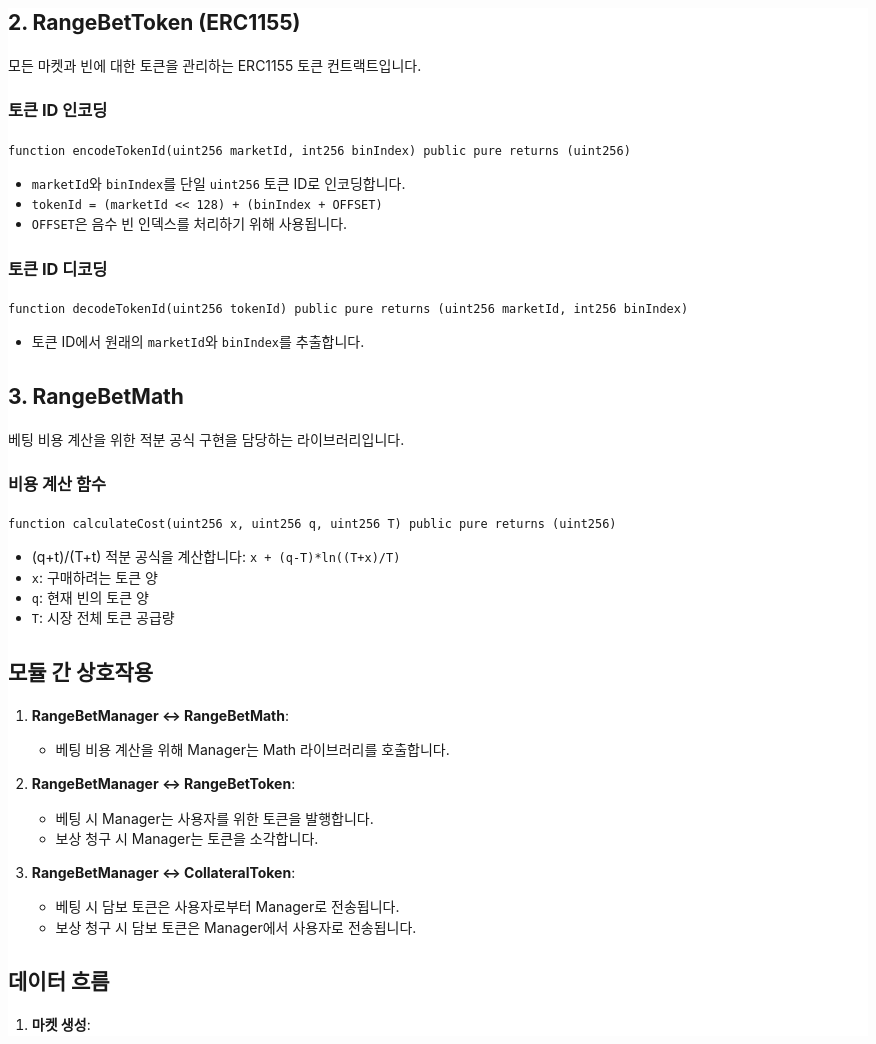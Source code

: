 ## 2. RangeBetToken (ERC1155)

모든 마켓과 빈에 대한 토큰을 관리하는 ERC1155 토큰 컨트랙트입니다.

### 토큰 ID 인코딩

```solidity
function encodeTokenId(uint256 marketId, int256 binIndex) public pure returns (uint256)
```

- `marketId`와 `binIndex`를 단일 `uint256` 토큰 ID로 인코딩합니다.
- `tokenId = (marketId << 128) + (binIndex + OFFSET)`
- `OFFSET`은 음수 빈 인덱스를 처리하기 위해 사용됩니다.

### 토큰 ID 디코딩

```solidity
function decodeTokenId(uint256 tokenId) public pure returns (uint256 marketId, int256 binIndex)
```

- 토큰 ID에서 원래의 `marketId`와 `binIndex`를 추출합니다.

## 3. RangeBetMath

베팅 비용 계산을 위한 적분 공식 구현을 담당하는 라이브러리입니다.

### 비용 계산 함수

```solidity
function calculateCost(uint256 x, uint256 q, uint256 T) public pure returns (uint256)
```

- (q+t)/(T+t) 적분 공식을 계산합니다: `x + (q-T)*ln((T+x)/T)`
- `x`: 구매하려는 토큰 양
- `q`: 현재 빈의 토큰 양
- `T`: 시장 전체 토큰 공급량

## 모듈 간 상호작용

1. **RangeBetManager ↔ RangeBetMath**:

   - 베팅 비용 계산을 위해 Manager는 Math 라이브러리를 호출합니다.

2. **RangeBetManager ↔ RangeBetToken**:

   - 베팅 시 Manager는 사용자를 위한 토큰을 발행합니다.
   - 보상 청구 시 Manager는 토큰을 소각합니다.

3. **RangeBetManager ↔ CollateralToken**:
   - 베팅 시 담보 토큰은 사용자로부터 Manager로 전송됩니다.
   - 보상 청구 시 담보 토큰은 Manager에서 사용자로 전송됩니다.

## 데이터 흐름

1. **마켓 생성**:
